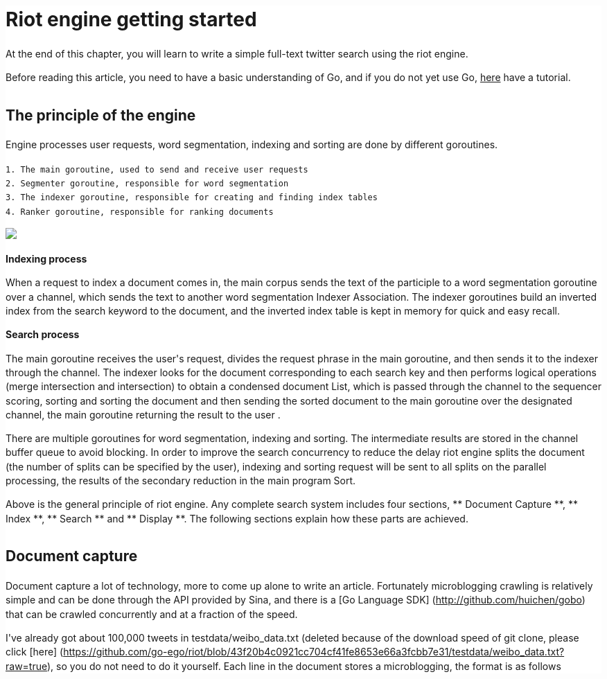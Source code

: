 Riot engine getting started
====

At the end of this chapter, you will learn to write a simple full-text twitter search using the riot engine.

Before reading this article, you need to have a basic understanding of Go, and if you do not yet use Go, [here](http://go-tour-en.appspot.com/#1) have a tutorial.

## The principle of the engine

Engine processes user requests, word segmentation, indexing and sorting are done by different goroutines.

	1. The main goroutine, used to send and receive user requests
	2. Segmenter goroutine, responsible for word segmentation
	3. The indexer goroutine, responsible for creating and finding index tables
	4. Ranker goroutine, responsible for ranking documents
    
![](https://raw.github.com/go-ego/riot/master/docs/zh/gwk.png)

**Indexing process**

When a request to index a document comes in, the main corpus sends the text of the participle to a word segmentation goroutine over a channel, which sends the text to another word segmentation Indexer Association. The indexer goroutines build an inverted index from the search keyword to the document, and the inverted index table is kept in memory for quick and easy recall.

**Search process**

The main goroutine receives the user's request, divides the request phrase in the main goroutine, and then sends it to the indexer through the channel. The indexer looks for the document corresponding to each search key and then performs logical operations (merge intersection and intersection) to obtain a condensed document List, which is passed through the channel to the sequencer scoring, sorting and sorting the document and then sending the sorted document to the main goroutine over the designated channel, the main goroutine returning the result to the user .

There are multiple goroutines for word segmentation, indexing and sorting. The intermediate results are stored in the channel buffer queue to avoid blocking. In order to improve the search concurrency to reduce the delay riot engine splits the document (the number of splits can be specified by the user), indexing and sorting request will be sent to all splits on the parallel processing, the results of the secondary reduction in the main program Sort.

Above is the general principle of riot engine. Any complete search system includes four sections, ** Document Capture **, ** Index **, ** Search ** and ** Display **. The following sections explain how these parts are achieved.

## Document capture

Document capture a lot of technology, more to come up alone to write an article. Fortunately microblogging crawling is relatively simple and can be done through the API provided by Sina, and there is a [Go Language SDK] (http://github.com/huichen/gobo) that can be crawled concurrently and at a fraction of the speed.

I've already got about 100,000 tweets in testdata/weibo_data.txt (deleted because of the download speed of git clone, please click [here] (https://github.com/go-ego/riot/blob/43f20b4c0921cc704cf41fe8653e66a3fcbb7e31/testdata/weibo_data.txt?raw=true), so you do not need to do it yourself. Each line in the document stores a microblogging, the format is as follows
